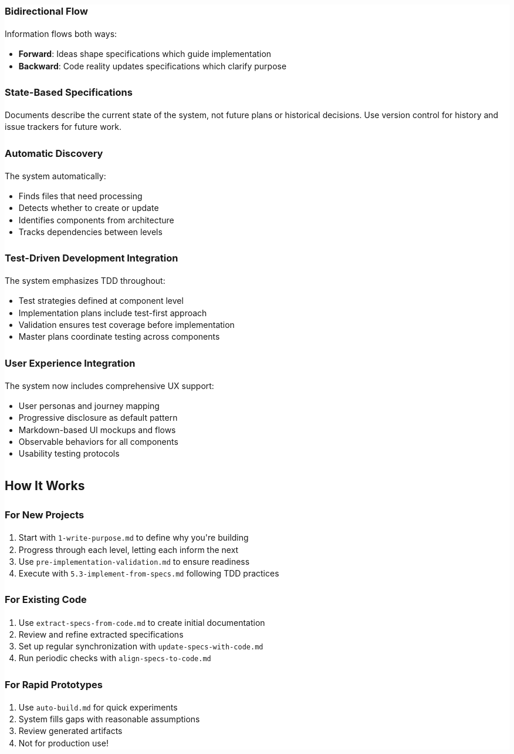 ### Bidirectional Flow
Information flows both ways:
- **Forward**: Ideas shape specifications which guide implementation
- **Backward**: Code reality updates specifications which clarify purpose

### State-Based Specifications
Documents describe the current state of the system, not future plans or historical decisions. Use version control for history and issue trackers for future work.

### Automatic Discovery
The system automatically:
- Finds files that need processing
- Detects whether to create or update
- Identifies components from architecture
- Tracks dependencies between levels

### Test-Driven Development Integration
The system emphasizes TDD throughout:
- Test strategies defined at component level
- Implementation plans include test-first approach
- Validation ensures test coverage before implementation
- Master plans coordinate testing across components

### User Experience Integration
The system now includes comprehensive UX support:
- User personas and journey mapping
- Progressive disclosure as default pattern
- Markdown-based UI mockups and flows
- Observable behaviors for all components
- Usability testing protocols

## How It Works

### For New Projects
1. Start with `1-write-purpose.md` to define why you're building
2. Progress through each level, letting each inform the next
3. Use `pre-implementation-validation.md` to ensure readiness
4. Execute with `5.3-implement-from-specs.md` following TDD practices

### For Existing Code
1. Use `extract-specs-from-code.md` to create initial documentation
2. Review and refine extracted specifications
3. Set up regular synchronization with `update-specs-with-code.md`
4. Run periodic checks with `align-specs-to-code.md`

### For Rapid Prototypes
1. Use `auto-build.md` for quick experiments
2. System fills gaps with reasonable assumptions
3. Review generated artifacts
4. Not for production use!
